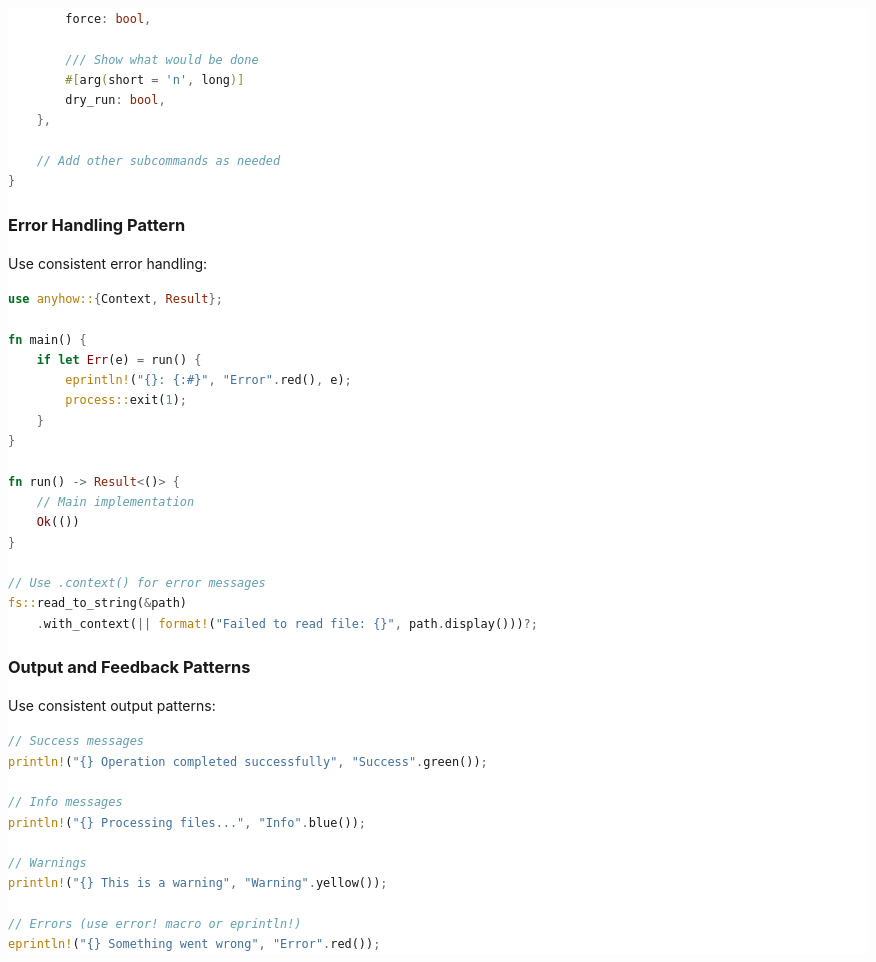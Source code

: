 ```rust
        force: bool,
        
        /// Show what would be done
        #[arg(short = 'n', long)]
        dry_run: bool,
    },
    
    // Add other subcommands as needed
}
```

### Error Handling Pattern

Use consistent error handling:

```rust
use anyhow::{Context, Result};

fn main() {
    if let Err(e) = run() {
        eprintln!("{}: {:#}", "Error".red(), e);
        process::exit(1);
    }
}

fn run() -> Result<()> {
    // Main implementation
    Ok(())
}

// Use .context() for error messages
fs::read_to_string(&path)
    .with_context(|| format!("Failed to read file: {}", path.display()))?;
```

### Output and Feedback Patterns

Use consistent output patterns:

```rust
// Success messages
println!("{} Operation completed successfully", "Success".green());

// Info messages  
println!("{} Processing files...", "Info".blue());

// Warnings
println!("{} This is a warning", "Warning".yellow());

// Errors (use error! macro or eprintln!)
eprintln!("{} Something went wrong", "Error".red());
```
